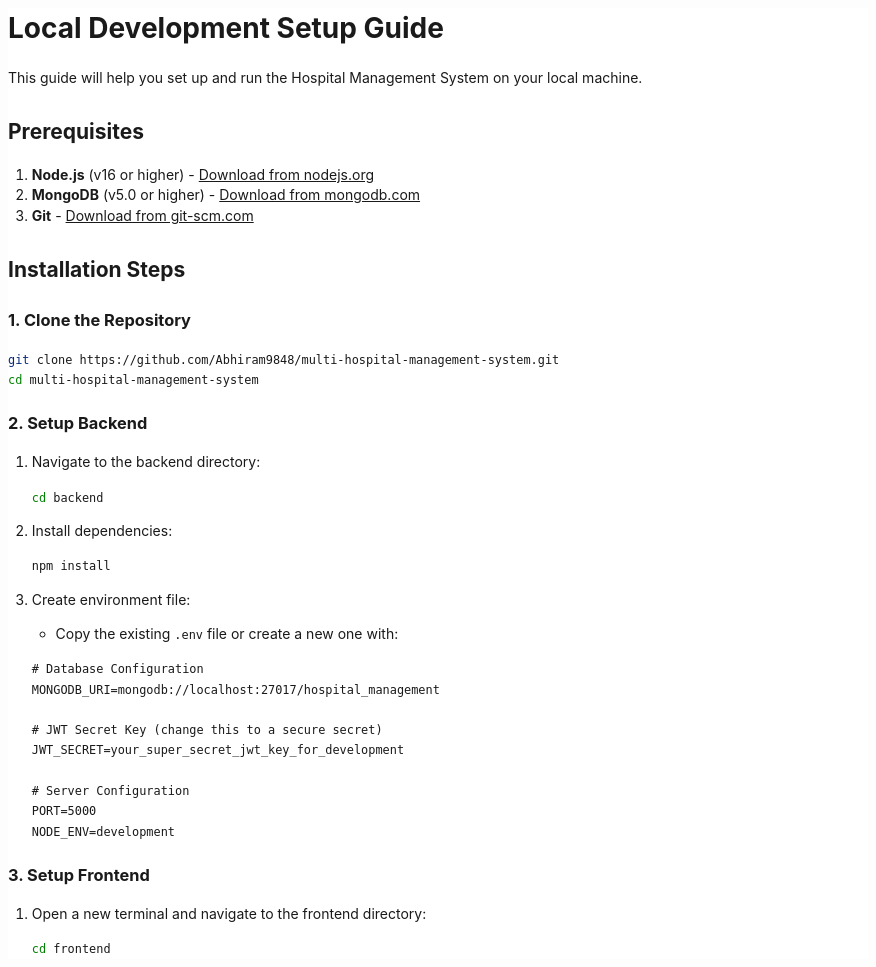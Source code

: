 # Local Development Setup Guide

This guide will help you set up and run the Hospital Management System on your local machine.

## Prerequisites

1. **Node.js** (v16 or higher) - [Download from nodejs.org](https://nodejs.org/)
2. **MongoDB** (v5.0 or higher) - [Download from mongodb.com](https://www.mongodb.com/try/download/community)
3. **Git** - [Download from git-scm.com](https://git-scm.com/)

## Installation Steps

### 1. Clone the Repository

```bash
git clone https://github.com/Abhiram9848/multi-hospital-management-system.git
cd multi-hospital-management-system
```

### 2. Setup Backend

1. Navigate to the backend directory:
   ```bash
   cd backend
   ```

2. Install dependencies:
   ```bash
   npm install
   ```

3. Create environment file:
   - Copy the existing `.env` file or create a new one with:
   ```env
   # Database Configuration
   MONGODB_URI=mongodb://localhost:27017/hospital_management
   
   # JWT Secret Key (change this to a secure secret)
   JWT_SECRET=your_super_secret_jwt_key_for_development
   
   # Server Configuration
   PORT=5000
   NODE_ENV=development
   ```

### 3. Setup Frontend

1. Open a new terminal and navigate to the frontend directory:
   ```bash
   cd frontend
   ```
